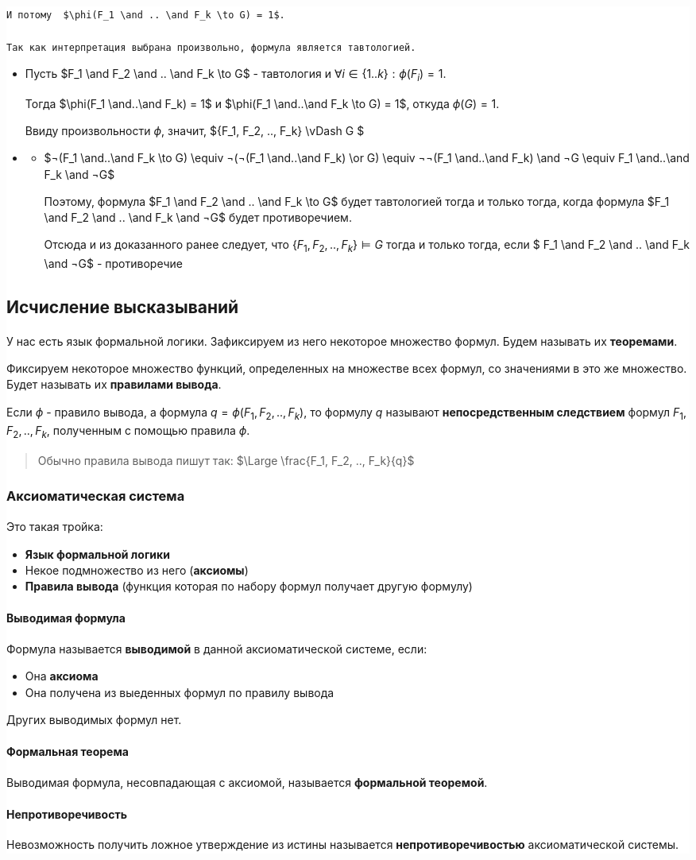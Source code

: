     И потому  $\phi(F_1 \and .. \and F_k \to G) = 1$.

    Так как интерпретация выбрана произвольно, формула является тавтологией.

  * Пусть $F_1 \and F_2 \and .. \and F_k \to G$ - тавтология и $\forall i \in \{1..k\} : \phi(F_i) = 1$.

    Тогда $\phi(F_1 \and..\and F_k) = 1$ и $\phi(F_1 \and..\and F_k \to G) = 1$, откуда $\phi(G) = 1$.

    Ввиду произвольности $\phi$, значит, $\{F_1, F_2, .., F_k\} \vDash G $

* * $¬(F_1 \and..\and F_k \to G) \equiv ¬(¬(F_1 \and..\and F_k) \or G) \equiv ¬¬(F_1 \and..\and F_k) \and ¬G \equiv F_1 \and..\and F_k \and ¬G$

    Поэтому, формула $F_1 \and F_2 \and .. \and F_k \to G$ будет тавтологией тогда и только тогда, когда формула $F_1 \and F_2 \and .. \and F_k \and ¬G$ будет противоречием. 

    Отсюда и из доказанного ранее следует, что $\{F_1, F_2, .., F_k\} \vDash G$ тогда и только тогда, если $ F_1 \and F_2 \and .. \and F_k \and ¬G$ - противоречие

## Исчисление высказываний

У нас есть язык формальной логики. Зафиксируем из него некоторое множество формул. Будем называть их **теоремами**.

Фиксируем некоторое множество функций, определенных на множестве всех формул, со значениями в это же множество. Будет называть их **правилами вывода**.

Если $\phi$ - правило вывода, а формула $q = \phi(F_1, F_2, .., F_k)$, то формулу $q$ называют **непосредственным следствием** формул $F_1, F_2, .., F_k$, полученным с помощью правила $\phi$.

> Обычно правила вывода пишут так: $\Large \frac{F_1, F_2, .., F_k}{q}$

### Аксиоматическая система

Это такая тройка:

* **Язык формальной логики**
* Некое подмножество из него (**аксиомы**)
* **Правила вывода** (функция которая по набору формул получает другую формулу)



#### Выводимая формула

Формула называется **выводимой** в данной аксиоматической системе, если:

* Она **аксиома**
* Она получена из выеденных формул по правилу вывода

Других выводимых формул нет.

#### Формальная теорема

Выводимая формула, несовпадающая с аксиомой, называется **формальной теоремой**.

#### Непротиворечивость

Невозможность получить ложное утверждение из истины называется **непротиворечивостью** аксиоматической системы.

